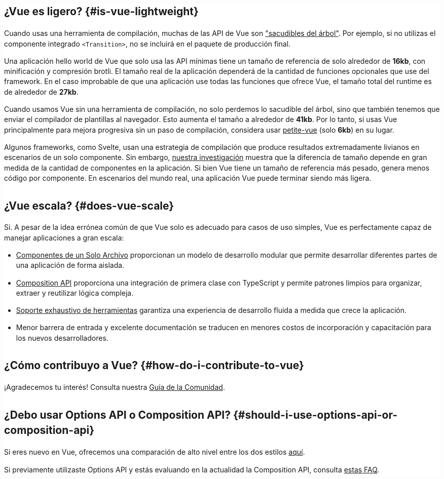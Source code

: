 ## ¿Vue es ligero? {#is-vue-lightweight}

Cuando usas una herramienta de compilación, muchas de las API de Vue son ["sacudibles del árbol"](https://developer.mozilla.org/en-US/docs/Glossary/Tree_shaking). Por ejemplo, si no utilizas el componente integrado `<Transition>`, no se incluirá en el paquete de producción final.

Una aplicación hello world de Vue que solo usa las API mínimas tiene un tamaño de referencia de solo alrededor de **16kb**, con minificación y compresión brotli. El tamaño real de la aplicación dependerá de la cantidad de funciones opcionales que use del framework. En el caso improbable de que una aplicación use todas las funciones que ofrece Vue, el tamaño total del runtime es de alrededor de **27kb**.

Cuando usamos Vue sin una herramienta de compilación, no solo perdemos lo sacudible del árbol, sino que también tenemos que enviar el compilador de plantillas al navegador. Esto aumenta el tamaño a alrededor de **41kb**. Por lo tanto, si usas Vue principalmente para mejora progresiva sin un paso de compilación, considera usar [petite-vue](https://github.com/vuejs/petite-vue) (solo **6kb**) en su lugar.

Algunos frameworks, como Svelte, usan una estrategia de compilación que produce resultados extremadamente livianos en escenarios de un solo componente. Sin embargo, [nuestra investigación](https://github.com/yyx990803/vue-svelte-size-analysis) muestra que la diferencia de tamaño depende en gran medida de la cantidad de componentes en la aplicación. Si bien Vue tiene un tamaño de referencia más pesado, genera menos código por componente. En escenarios del mundo real, una aplicación Vue puede terminar siendo más ligera.

## ¿Vue escala? {#does-vue-scale}

Si. A pesar de la idea errónea común de que Vue solo es adecuado para casos de uso simples, Vue es perfectamente capaz de manejar aplicaciones a gran escala:

- [Componentes de un Solo Archivo](/guide/scaling-up/sfc) proporcionan un modelo de desarrollo modular que permite desarrollar diferentes partes de una aplicación de forma aislada.

- [Composition API](/guide/reusability/composables) proporciona una integración de primera clase con TypeScript y permite patrones limpios para organizar, extraer y reutilizar lógica compleja.

- [Soporte exhaustivo de herramientas](/guide/scaling-up/tooling) garantiza una experiencia de desarrollo fluida a medida que crece la aplicación.

- Menor barrera de entrada y excelente documentación se traducen en menores costos de incorporación y capacitación para los nuevos desarrolladores.

## ¿Cómo contribuyo a Vue? {#how-do-i-contribute-to-vue}

¡Agradecemos tu interés! Consulta nuestra [Guía de la Comunidad](/about/community-guide).

## ¿Debo usar Options API o Composition API? {#should-i-use-options-api-or-composition-api}

Si eres nuevo en Vue, ofrecemos una comparación de alto nivel entre los dos estilos [aquí](/guide/introduction.html#cual-elegir).

Si previamente utilizaste Options API y estás evaluando en la actualidad la Composition API, consulta [estas FAQ](/guide/extras/composition-api-faq).
